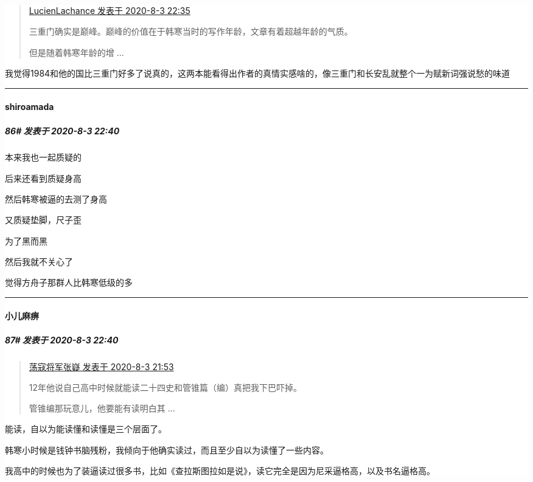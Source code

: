 

<blockquote><a href="httphttps://bbs.saraba1st.com/2b/forum.php?mod=redirect&amp;goto=findpost&amp;pid=48309183&amp;ptid=1952939" target="_blank">LucienLachance 发表于 2020-8-3 22:35</a>

三重门确实是巅峰。巅峰的价值在于韩寒当时的写作年龄，文章有着超越年龄的气质。


但是随着韩寒年龄的增 ...</blockquote>
我觉得1984和他的国比三重门好多了说真的，这两本能看得出作者的真情实感啥的，像三重门和长安乱就整个一为赋新词强说愁的味道







-----

####  shiroamada  
##### 86#       发表于 2020-8-3 22:40




本来我也一起质疑的

后来还看到质疑身高

然后韩寒被逼的去测了身高

又质疑垫脚，尺子歪

为了黑而黑

然后我就不关心了

觉得方舟子那群人比韩寒低级的多







-----

####  小儿麻痹  
##### 87#       发表于 2020-8-3 22:40



<blockquote><a href="httphttps://bbs.saraba1st.com/2b/forum.php?mod=redirect&amp;goto=findpost&amp;pid=48308728&amp;ptid=1952939" target="_blank">荡寇将军张嶷 发表于 2020-8-3 21:53</a>

12年他说自己高中时候就能读二十四史和管锥篇（编）真把我下巴吓掉。

管锥编那玩意儿，他要能有读明白其 ...</blockquote>
能读，自以为能读懂和读懂是三个层面了。


韩寒小时候是钱钟书脑残粉，我倾向于他确实读过，而且至少自以为读懂了一些内容。


我高中的时候也为了装逼读过很多书，比如《查拉斯图拉如是说》，读它完全是因为尼采逼格高，以及书名逼格高。



